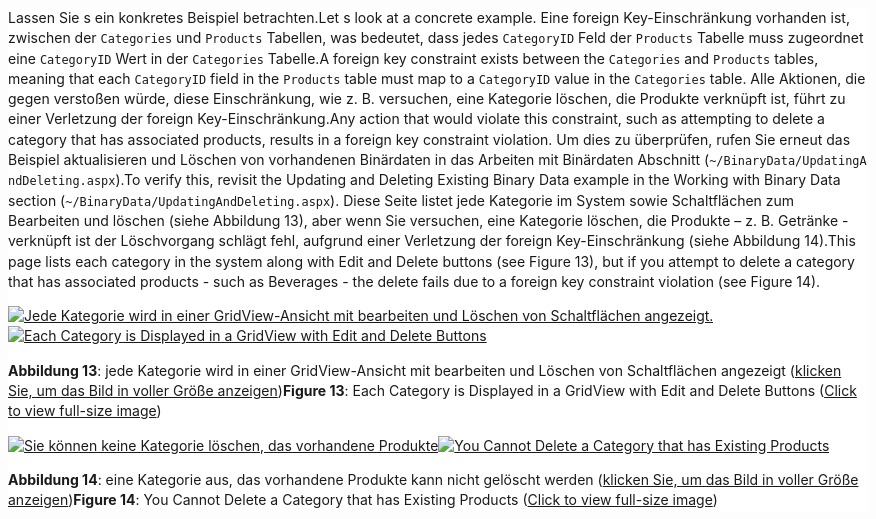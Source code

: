 
<span data-ttu-id="89c9a-239">Lassen Sie s ein konkretes Beispiel betrachten.</span><span class="sxs-lookup"><span data-stu-id="89c9a-239">Let s look at a concrete example.</span></span> <span data-ttu-id="89c9a-240">Eine foreign Key-Einschränkung vorhanden ist, zwischen der `Categories` und `Products` Tabellen, was bedeutet, dass jedes `CategoryID` Feld der `Products` Tabelle muss zugeordnet eine `CategoryID` Wert in der `Categories` Tabelle.</span><span class="sxs-lookup"><span data-stu-id="89c9a-240">A foreign key constraint exists between the `Categories` and `Products` tables, meaning that each `CategoryID` field in the `Products` table must map to a `CategoryID` value in the `Categories` table.</span></span> <span data-ttu-id="89c9a-241">Alle Aktionen, die gegen verstoßen würde, diese Einschränkung, wie z. B. versuchen, eine Kategorie löschen, die Produkte verknüpft ist, führt zu einer Verletzung der foreign Key-Einschränkung.</span><span class="sxs-lookup"><span data-stu-id="89c9a-241">Any action that would violate this constraint, such as attempting to delete a category that has associated products, results in a foreign key constraint violation.</span></span> <span data-ttu-id="89c9a-242">Um dies zu überprüfen, rufen Sie erneut das Beispiel aktualisieren und Löschen von vorhandenen Binärdaten in das Arbeiten mit Binärdaten Abschnitt (`~/BinaryData/UpdatingAndDeleting.aspx`).</span><span class="sxs-lookup"><span data-stu-id="89c9a-242">To verify this, revisit the Updating and Deleting Existing Binary Data example in the Working with Binary Data section (`~/BinaryData/UpdatingAndDeleting.aspx`).</span></span> <span data-ttu-id="89c9a-243">Diese Seite listet jede Kategorie im System sowie Schaltflächen zum Bearbeiten und löschen (siehe Abbildung 13), aber wenn Sie versuchen, eine Kategorie löschen, die Produkte – z. B. Getränke - verknüpft ist der Löschvorgang schlägt fehl, aufgrund einer Verletzung der foreign Key-Einschränkung (siehe Abbildung 14).</span><span class="sxs-lookup"><span data-stu-id="89c9a-243">This page lists each category in the system along with Edit and Delete buttons (see Figure 13), but if you attempt to delete a category that has associated products - such as Beverages - the delete fails due to a foreign key constraint violation (see Figure 14).</span></span>


<span data-ttu-id="89c9a-244">[![Jede Kategorie wird in einer GridView-Ansicht mit bearbeiten und Löschen von Schaltflächen angezeigt.](using-existing-stored-procedures-for-the-typed-dataset-s-tableadapters-vb/_static/image38.png)](using-existing-stored-procedures-for-the-typed-dataset-s-tableadapters-vb/_static/image37.png)</span><span class="sxs-lookup"><span data-stu-id="89c9a-244">[![Each Category is Displayed in a GridView with Edit and Delete Buttons](using-existing-stored-procedures-for-the-typed-dataset-s-tableadapters-vb/_static/image38.png)](using-existing-stored-procedures-for-the-typed-dataset-s-tableadapters-vb/_static/image37.png)</span></span>

<span data-ttu-id="89c9a-245">**Abbildung 13**: jede Kategorie wird in einer GridView-Ansicht mit bearbeiten und Löschen von Schaltflächen angezeigt ([klicken Sie, um das Bild in voller Größe anzeigen](using-existing-stored-procedures-for-the-typed-dataset-s-tableadapters-vb/_static/image39.png))</span><span class="sxs-lookup"><span data-stu-id="89c9a-245">**Figure 13**: Each Category is Displayed in a GridView with Edit and Delete Buttons ([Click to view full-size image](using-existing-stored-procedures-for-the-typed-dataset-s-tableadapters-vb/_static/image39.png))</span></span>


<span data-ttu-id="89c9a-246">[![Sie können keine Kategorie löschen, das vorhandene Produkte](using-existing-stored-procedures-for-the-typed-dataset-s-tableadapters-vb/_static/image41.png)](using-existing-stored-procedures-for-the-typed-dataset-s-tableadapters-vb/_static/image40.png)</span><span class="sxs-lookup"><span data-stu-id="89c9a-246">[![You Cannot Delete a Category that has Existing Products](using-existing-stored-procedures-for-the-typed-dataset-s-tableadapters-vb/_static/image41.png)](using-existing-stored-procedures-for-the-typed-dataset-s-tableadapters-vb/_static/image40.png)</span></span>

<span data-ttu-id="89c9a-247">**Abbildung 14**: eine Kategorie aus, das vorhandene Produkte kann nicht gelöscht werden ([klicken Sie, um das Bild in voller Größe anzeigen](using-existing-stored-procedures-for-the-typed-dataset-s-tableadapters-vb/_static/image42.png))</span><span class="sxs-lookup"><span data-stu-id="89c9a-247">**Figure 14**: You Cannot Delete a Category that has Existing Products ([Click to view full-size image](using-existing-stored-procedures-for-the-typed-dataset-s-tableadapters-vb/_static/image42.png))</span></span>
